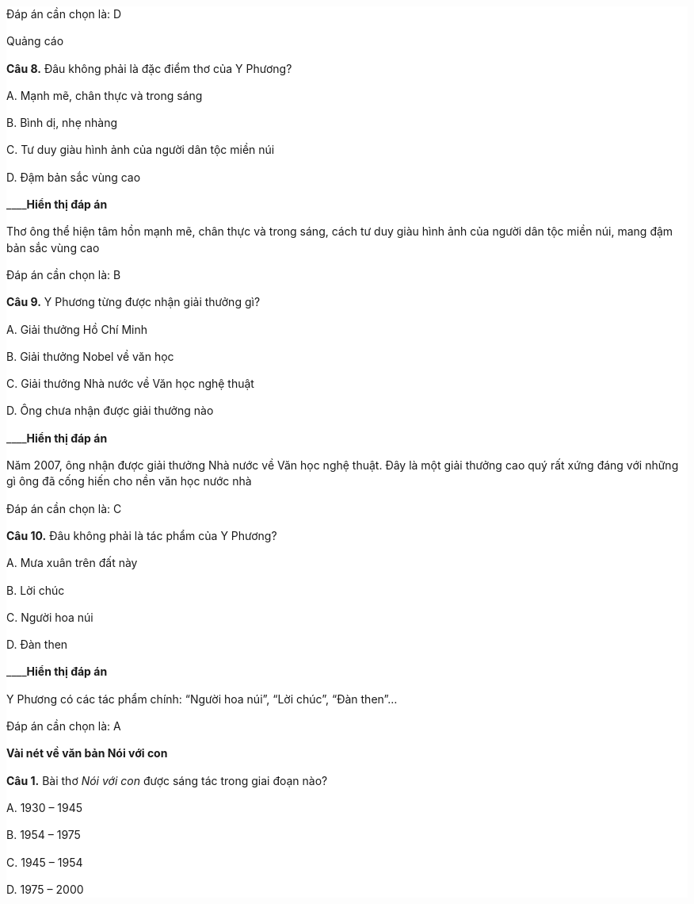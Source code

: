 Đáp án cần chọn là: D

Quảng cáo

**Câu 8.** Đâu không phải là đặc điểm thơ của Y Phương?

A. Mạnh mẽ, chân thực và trong sáng

B. Bình dị, nhẹ nhàng

C. Tư duy giàu hình ảnh của người dân tộc miền núi

D. Đậm bản sắc vùng cao

____**Hiển thị đáp án**

Thơ ông thể hiện tâm hồn mạnh mẽ, chân thực và trong sáng, cách tư duy giàu hình ảnh của người dân tộc miền núi, mang đậm bản sắc vùng cao

Đáp án cần chọn là: B

**Câu 9.** Y Phương từng được nhận giải thưởng gì?

A. Giải thưởng Hồ Chí Minh

B. Giải thưởng Nobel về văn học

C. Giải thưởng Nhà nước về Văn học nghệ thuật

D. Ông chưa nhận được giải thưởng nào

____**Hiển thị đáp án**

Năm 2007, ông nhận được giải thưởng Nhà nước về Văn học nghệ thuật. Đây là một giải thưởng cao quý rất xứng đáng với những gì ông đã cống hiến cho nền văn học nước nhà

Đáp án cần chọn là: C

**Câu 10.** Đâu không phải là tác phẩm của Y Phương?

A. Mưa xuân trên đất này

B. Lời chúc

C. Người hoa núi

D. Đàn then

____**Hiển thị đáp án**

Y Phương có các tác phẩm chính: “Người hoa núi”, “Lời chúc”, “Đàn then”…

Đáp án cần chọn là: A

**Vài nét về văn bản Nói với con**

**Câu 1.** Bài thơ  _Nói với con_ được sáng tác trong giai đoạn nào?

A. 1930 – 1945 

B. 1954 – 1975 

C. 1945 – 1954 

D. 1975 – 2000 
